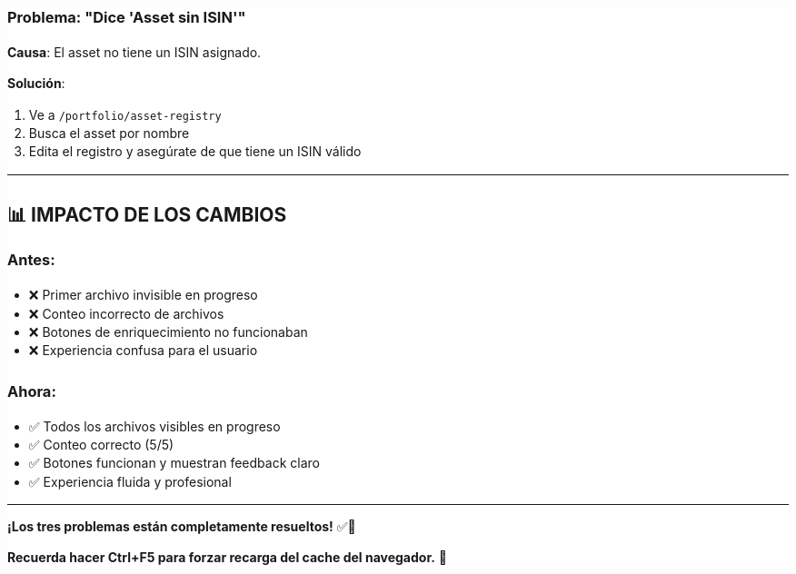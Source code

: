### **Problema: "Dice 'Asset sin ISIN'"**

**Causa**: El asset no tiene un ISIN asignado.

**Solución**:
1. Ve a `/portfolio/asset-registry`
2. Busca el asset por nombre
3. Edita el registro y asegúrate de que tiene un ISIN válido

---

## 📊 **IMPACTO DE LOS CAMBIOS**

### **Antes**:
- ❌ Primer archivo invisible en progreso
- ❌ Conteo incorrecto de archivos
- ❌ Botones de enriquecimiento no funcionaban
- ❌ Experiencia confusa para el usuario

### **Ahora**:
- ✅ Todos los archivos visibles en progreso
- ✅ Conteo correcto (5/5)
- ✅ Botones funcionan y muestran feedback claro
- ✅ Experiencia fluida y profesional

---

**¡Los tres problemas están completamente resueltos!** ✅🎉

**Recuerda hacer Ctrl+F5 para forzar recarga del cache del navegador.** 🔄

